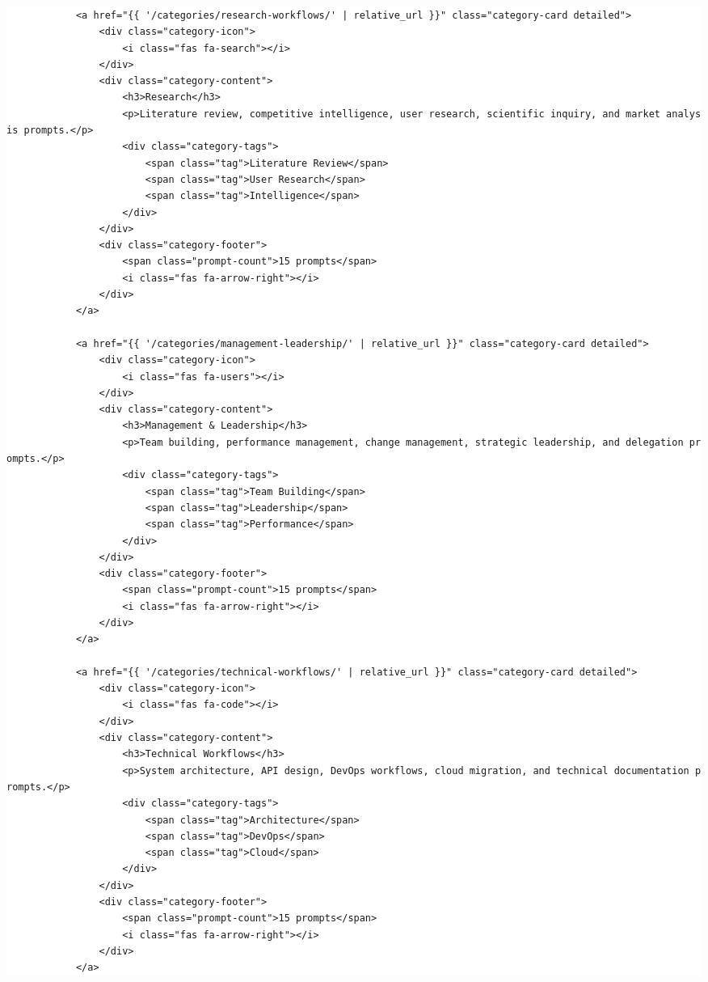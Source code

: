                 <a href="{{ '/categories/research-workflows/' | relative_url }}" class="category-card detailed">
                    <div class="category-icon">
                        <i class="fas fa-search"></i>
                    </div>
                    <div class="category-content">
                        <h3>Research</h3>
                        <p>Literature review, competitive intelligence, user research, scientific inquiry, and market analysis prompts.</p>
                        <div class="category-tags">
                            <span class="tag">Literature Review</span>
                            <span class="tag">User Research</span>
                            <span class="tag">Intelligence</span>
                        </div>
                    </div>
                    <div class="category-footer">
                        <span class="prompt-count">15 prompts</span>
                        <i class="fas fa-arrow-right"></i>
                    </div>
                </a>
                
                <a href="{{ '/categories/management-leadership/' | relative_url }}" class="category-card detailed">
                    <div class="category-icon">
                        <i class="fas fa-users"></i>
                    </div>
                    <div class="category-content">
                        <h3>Management & Leadership</h3>
                        <p>Team building, performance management, change management, strategic leadership, and delegation prompts.</p>
                        <div class="category-tags">
                            <span class="tag">Team Building</span>
                            <span class="tag">Leadership</span>
                            <span class="tag">Performance</span>
                        </div>
                    </div>
                    <div class="category-footer">
                        <span class="prompt-count">15 prompts</span>
                        <i class="fas fa-arrow-right"></i>
                    </div>
                </a>
                
                <a href="{{ '/categories/technical-workflows/' | relative_url }}" class="category-card detailed">
                    <div class="category-icon">
                        <i class="fas fa-code"></i>
                    </div>
                    <div class="category-content">
                        <h3>Technical Workflows</h3>
                        <p>System architecture, API design, DevOps workflows, cloud migration, and technical documentation prompts.</p>
                        <div class="category-tags">
                            <span class="tag">Architecture</span>
                            <span class="tag">DevOps</span>
                            <span class="tag">Cloud</span>
                        </div>
                    </div>
                    <div class="category-footer">
                        <span class="prompt-count">15 prompts</span>
                        <i class="fas fa-arrow-right"></i>
                    </div>
                </a>
                